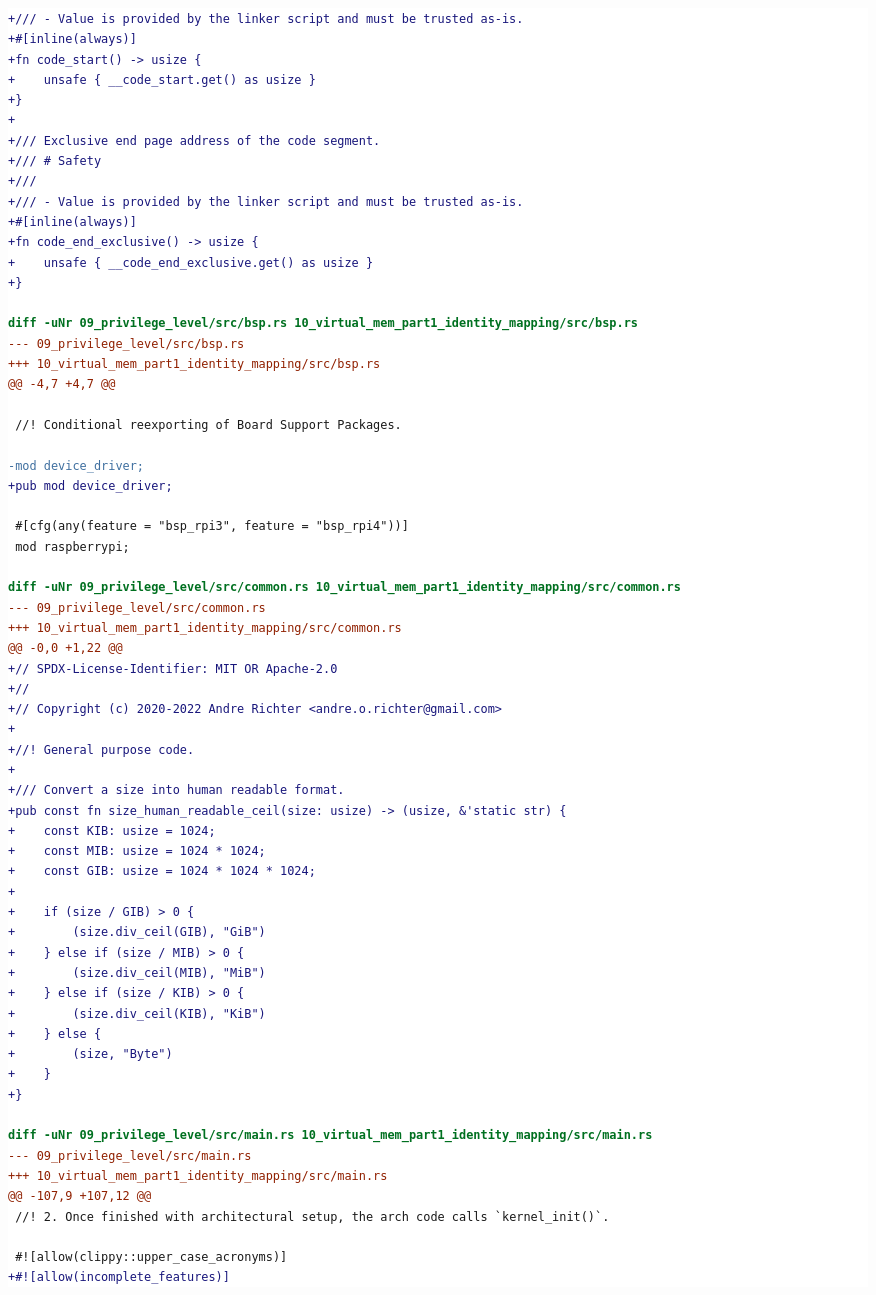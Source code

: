 ```diff
+/// - Value is provided by the linker script and must be trusted as-is.
+#[inline(always)]
+fn code_start() -> usize {
+    unsafe { __code_start.get() as usize }
+}
+
+/// Exclusive end page address of the code segment.
+/// # Safety
+///
+/// - Value is provided by the linker script and must be trusted as-is.
+#[inline(always)]
+fn code_end_exclusive() -> usize {
+    unsafe { __code_end_exclusive.get() as usize }
+}

diff -uNr 09_privilege_level/src/bsp.rs 10_virtual_mem_part1_identity_mapping/src/bsp.rs
--- 09_privilege_level/src/bsp.rs
+++ 10_virtual_mem_part1_identity_mapping/src/bsp.rs
@@ -4,7 +4,7 @@

 //! Conditional reexporting of Board Support Packages.

-mod device_driver;
+pub mod device_driver;

 #[cfg(any(feature = "bsp_rpi3", feature = "bsp_rpi4"))]
 mod raspberrypi;

diff -uNr 09_privilege_level/src/common.rs 10_virtual_mem_part1_identity_mapping/src/common.rs
--- 09_privilege_level/src/common.rs
+++ 10_virtual_mem_part1_identity_mapping/src/common.rs
@@ -0,0 +1,22 @@
+// SPDX-License-Identifier: MIT OR Apache-2.0
+//
+// Copyright (c) 2020-2022 Andre Richter <andre.o.richter@gmail.com>
+
+//! General purpose code.
+
+/// Convert a size into human readable format.
+pub const fn size_human_readable_ceil(size: usize) -> (usize, &'static str) {
+    const KIB: usize = 1024;
+    const MIB: usize = 1024 * 1024;
+    const GIB: usize = 1024 * 1024 * 1024;
+
+    if (size / GIB) > 0 {
+        (size.div_ceil(GIB), "GiB")
+    } else if (size / MIB) > 0 {
+        (size.div_ceil(MIB), "MiB")
+    } else if (size / KIB) > 0 {
+        (size.div_ceil(KIB), "KiB")
+    } else {
+        (size, "Byte")
+    }
+}

diff -uNr 09_privilege_level/src/main.rs 10_virtual_mem_part1_identity_mapping/src/main.rs
--- 09_privilege_level/src/main.rs
+++ 10_virtual_mem_part1_identity_mapping/src/main.rs
@@ -107,9 +107,12 @@
 //! 2. Once finished with architectural setup, the arch code calls `kernel_init()`.

 #![allow(clippy::upper_case_acronyms)]
+#![allow(incomplete_features)]
```

[ARM Cortex-A Series Programmer's Guide for ARMv8-A]: http://infocenter.arm.com/help/topic/com.arm.doc.den0024a/DEN0024A_v8_architecture_PG.pdf
[MAIR_EL1]: http://infocenter.arm.com/help/index.jsp?topic=/com.arm.doc.ddi0500d/CIHDHJBB.html
[Translation Table Base Register 0 - EL1]: https://docs.rs/crate/cortex-a/5.1.2/source/src/regs/ttbr0_el1.rs
[Translation Control Register - EL1]: https://docs.rs/crate/cortex-a/5.1.2/source/src/regs/tcr_el1.rs
[System Control Register - EL1]: https://docs.rs/crate/cortex-a/5.1.2/source/src/regs/sctlr_el1.rs
[1]: https://blog.rust-lang.org/2015/05/11/traits.html
[2]: https://ruudvanasseldonk.com/2016/11/30/zero-cost-abstractions
[cortex-a]: https://crates.io/crates/cortex-a